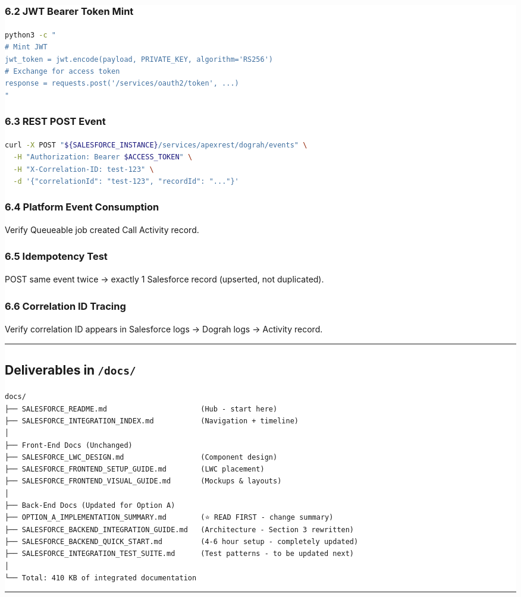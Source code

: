 ### 6.2 JWT Bearer Token Mint
```bash
python3 -c "
# Mint JWT
jwt_token = jwt.encode(payload, PRIVATE_KEY, algorithm='RS256')
# Exchange for access token
response = requests.post('/services/oauth2/token', ...)
"
```

### 6.3 REST POST Event
```bash
curl -X POST "${SALESFORCE_INSTANCE}/services/apexrest/dograh/events" \
  -H "Authorization: Bearer $ACCESS_TOKEN" \
  -H "X-Correlation-ID: test-123" \
  -d '{"correlationId": "test-123", "recordId": "..."}'
```

### 6.4 Platform Event Consumption
Verify Queueable job created Call Activity record.

### 6.5 Idempotency Test
POST same event twice → exactly 1 Salesforce record (upserted, not duplicated).

### 6.6 Correlation ID Tracing
Verify correlation ID appears in Salesforce logs → Dograh logs → Activity record.

---

## Deliverables in `/docs/`

```
docs/
├── SALESFORCE_README.md                      (Hub - start here)
├── SALESFORCE_INTEGRATION_INDEX.md           (Navigation + timeline)
│
├── Front-End Docs (Unchanged)
├── SALESFORCE_LWC_DESIGN.md                  (Component design)
├── SALESFORCE_FRONTEND_SETUP_GUIDE.md        (LWC placement)
├── SALESFORCE_FRONTEND_VISUAL_GUIDE.md       (Mockups & layouts)
│
├── Back-End Docs (Updated for Option A)
├── OPTION_A_IMPLEMENTATION_SUMMARY.md        (⭐ READ FIRST - change summary)
├── SALESFORCE_BACKEND_INTEGRATION_GUIDE.md   (Architecture - Section 3 rewritten)
├── SALESFORCE_BACKEND_QUICK_START.md         (4-6 hour setup - completely updated)
├── SALESFORCE_INTEGRATION_TEST_SUITE.md      (Test patterns - to be updated next)
│
└── Total: 410 KB of integrated documentation
```

---
